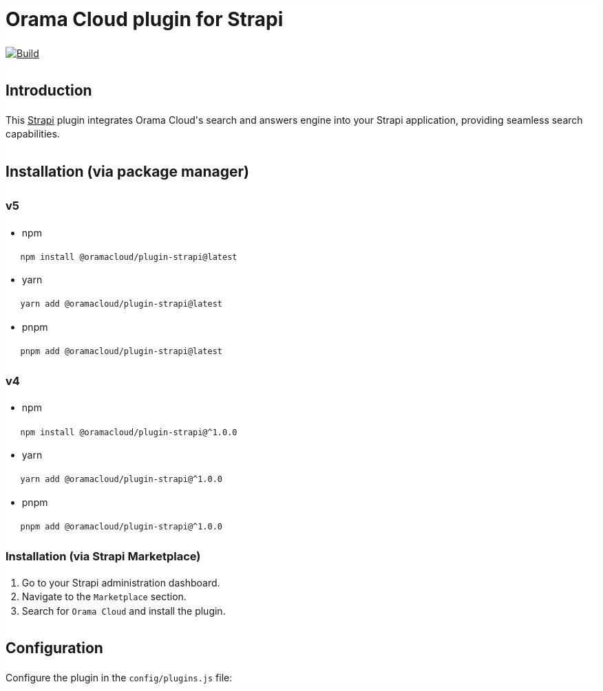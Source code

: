 # Orama Cloud plugin for Strapi

[![Build](https://github.com//askorama/orama-plugin-strapi/actions/workflows/build.yml/badge.svg)](https://github.com//askorama/orama-plugin-strapi/actions/workflows/build.yml)


## Introduction

This [Strapi](https://strapi.io/) plugin integrates Orama Cloud's search and answers engine into your Strapi application, providing
seamless search capabilities.

## Installation (via package manager)

### v5

* npm
 ```sh
    npm install @oramacloud/plugin-strapi@latest
 ```
* yarn
 ```sh
    yarn add @oramacloud/plugin-strapi@latest
 ```
* pnpm
 ```sh
    pnpm add @oramacloud/plugin-strapi@latest
 ```

### v4
* npm
 ```sh
    npm install @oramacloud/plugin-strapi@^1.0.0
 ```
* yarn
 ```sh
    yarn add @oramacloud/plugin-strapi@^1.0.0
 ```
* pnpm
 ```sh
    pnpm add @oramacloud/plugin-strapi@^1.0.0
 ```

### Installation (via Strapi Marketplace)

1. Go to your Strapi administration dashboard.
2. Navigate to the `Marketplace` section.
3. Search for `Orama Cloud` and install the plugin.

## Configuration

Configure the plugin in the `config/plugins.js` file:
